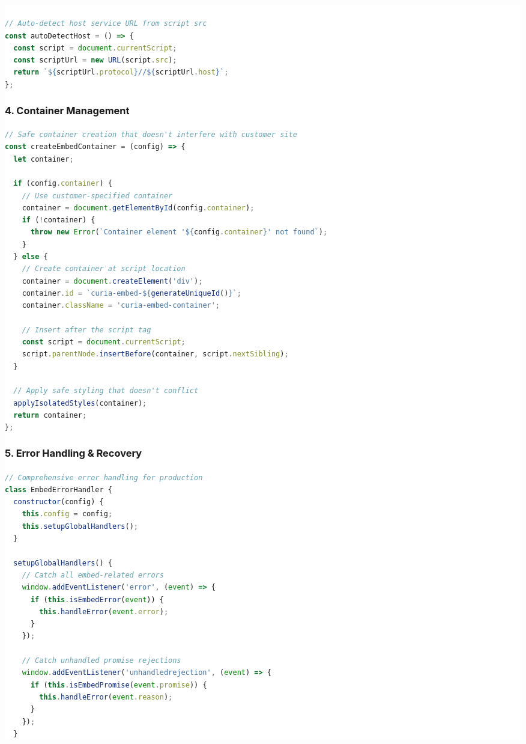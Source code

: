 ```javascript

// Auto-detect host service URL from script src
const autoDetectHost = () => {
  const script = document.currentScript;
  const scriptUrl = new URL(script.src);
  return `${scriptUrl.protocol}//${scriptUrl.host}`;
};
```

### **4. Container Management**

```javascript
// Safe container creation that doesn't interfere with customer site
const createEmbedContainer = (config) => {
  let container;
  
  if (config.container) {
    // Use customer-specified container
    container = document.getElementById(config.container);
    if (!container) {
      throw new Error(`Container element '${config.container}' not found`);
    }
  } else {
    // Create container at script location
    container = document.createElement('div');
    container.id = `curia-embed-${generateUniqueId()}`;
    container.className = 'curia-embed-container';
    
    // Insert after the script tag
    const script = document.currentScript;
    script.parentNode.insertBefore(container, script.nextSibling);
  }
  
  // Apply safe styling that doesn't conflict
  applyIsolatedStyles(container);
  return container;
};
```

### **5. Error Handling & Recovery**

```javascript
// Comprehensive error handling for production
class EmbedErrorHandler {
  constructor(config) {
    this.config = config;
    this.setupGlobalHandlers();
  }
  
  setupGlobalHandlers() {
    // Catch all embed-related errors
    window.addEventListener('error', (event) => {
      if (this.isEmbedError(event)) {
        this.handleError(event.error);
      }
    });
    
    // Catch unhandled promise rejections
    window.addEventListener('unhandledrejection', (event) => {
      if (this.isEmbedPromise(event.promise)) {
        this.handleError(event.reason);
      }
    });
  }
```
